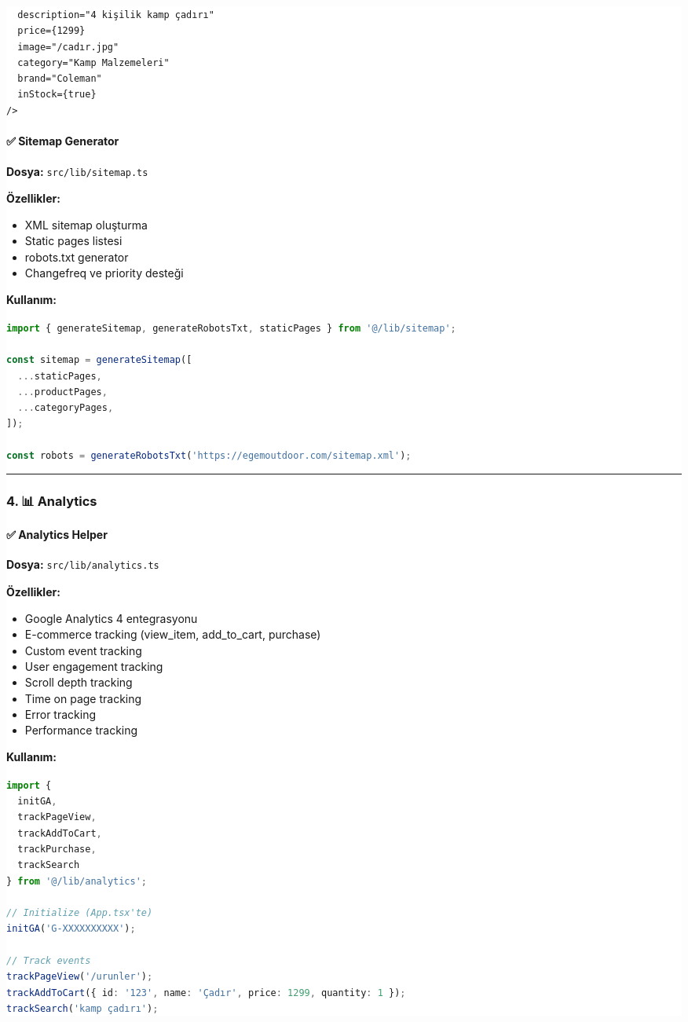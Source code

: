 ```tsx
  description="4 kişilik kamp çadırı"
  price={1299}
  image="/cadır.jpg"
  category="Kamp Malzemeleri"
  brand="Coleman"
  inStock={true}
/>
```

#### ✅ Sitemap Generator
**Dosya:** `src/lib/sitemap.ts`

**Özellikler:**
- XML sitemap oluşturma
- Static pages listesi
- robots.txt generator
- Changefreq ve priority desteği

**Kullanım:**
```typescript
import { generateSitemap, generateRobotsTxt, staticPages } from '@/lib/sitemap';

const sitemap = generateSitemap([
  ...staticPages,
  ...productPages,
  ...categoryPages,
]);

const robots = generateRobotsTxt('https://egemoutdoor.com/sitemap.xml');
```

---

### 4. 📊 Analytics

#### ✅ Analytics Helper
**Dosya:** `src/lib/analytics.ts`

**Özellikler:**
- Google Analytics 4 entegrasyonu
- E-commerce tracking (view_item, add_to_cart, purchase)
- Custom event tracking
- User engagement tracking
- Scroll depth tracking
- Time on page tracking
- Error tracking
- Performance tracking

**Kullanım:**
```typescript
import { 
  initGA, 
  trackPageView, 
  trackAddToCart, 
  trackPurchase,
  trackSearch 
} from '@/lib/analytics';

// Initialize (App.tsx'te)
initGA('G-XXXXXXXXXX');

// Track events
trackPageView('/urunler');
trackAddToCart({ id: '123', name: 'Çadır', price: 1299, quantity: 1 });
trackSearch('kamp çadırı');
```